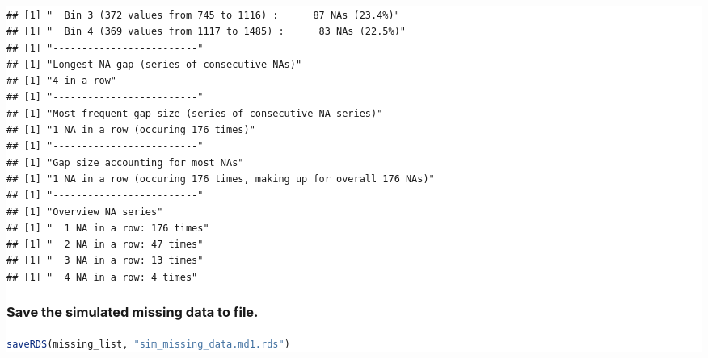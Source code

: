     ## [1] "  Bin 3 (372 values from 745 to 1116) :      87 NAs (23.4%)"
    ## [1] "  Bin 4 (369 values from 1117 to 1485) :      83 NAs (22.5%)"
    ## [1] "-------------------------"
    ## [1] "Longest NA gap (series of consecutive NAs)"
    ## [1] "4 in a row"
    ## [1] "-------------------------"
    ## [1] "Most frequent gap size (series of consecutive NA series)"
    ## [1] "1 NA in a row (occuring 176 times)"
    ## [1] "-------------------------"
    ## [1] "Gap size accounting for most NAs"
    ## [1] "1 NA in a row (occuring 176 times, making up for overall 176 NAs)"
    ## [1] "-------------------------"
    ## [1] "Overview NA series"
    ## [1] "  1 NA in a row: 176 times"
    ## [1] "  2 NA in a row: 47 times"
    ## [1] "  3 NA in a row: 13 times"
    ## [1] "  4 NA in a row: 4 times"

### Save the simulated missing data to file.

``` r
saveRDS(missing_list, "sim_missing_data.md1.rds")
```
